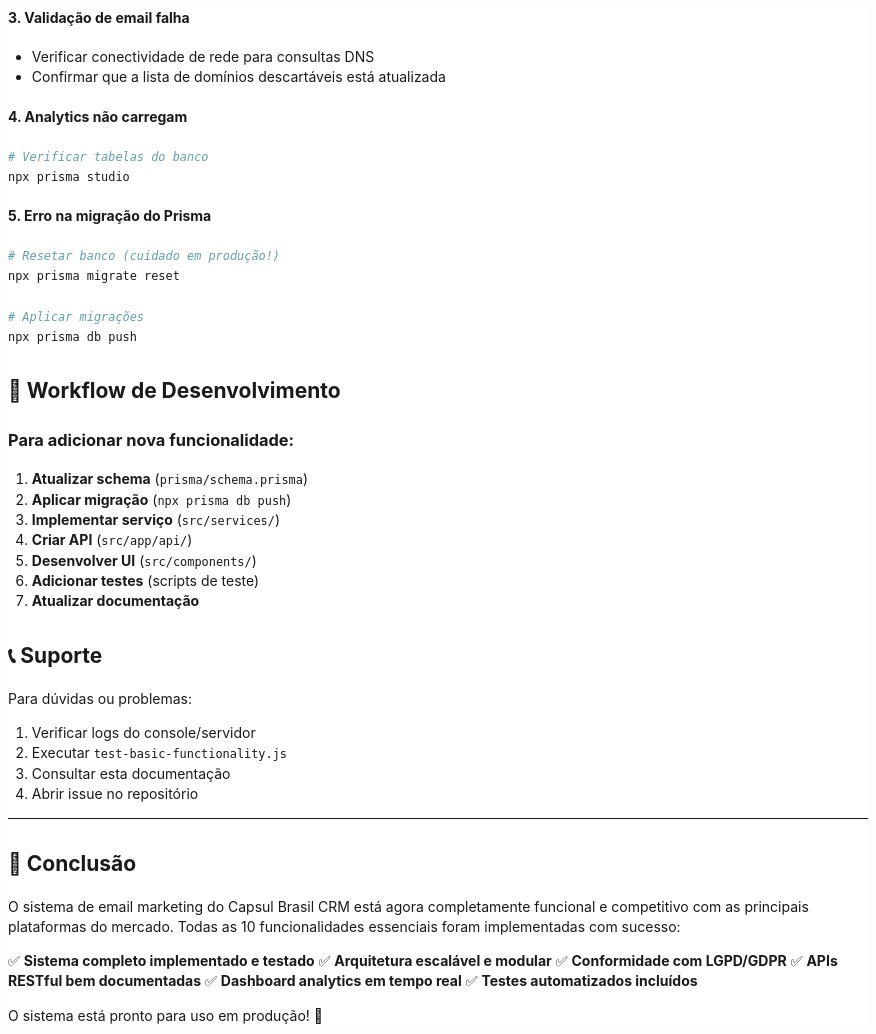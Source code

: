 #### 3. Validação de email falha
- Verificar conectividade de rede para consultas DNS
- Confirmar que a lista de domínios descartáveis está atualizada

#### 4. Analytics não carregam
```bash
# Verificar tabelas do banco
npx prisma studio
```

#### 5. Erro na migração do Prisma
```bash
# Resetar banco (cuidado em produção!)
npx prisma migrate reset

# Aplicar migrações
npx prisma db push
```

## 🔄 Workflow de Desenvolvimento

### Para adicionar nova funcionalidade:

1. **Atualizar schema** (`prisma/schema.prisma`)
2. **Aplicar migração** (`npx prisma db push`)
3. **Implementar serviço** (`src/services/`)
4. **Criar API** (`src/app/api/`)
5. **Desenvolver UI** (`src/components/`)
6. **Adicionar testes** (scripts de teste)
7. **Atualizar documentação**

## 📞 Suporte

Para dúvidas ou problemas:

1. Verificar logs do console/servidor
2. Executar `test-basic-functionality.js`
3. Consultar esta documentação
4. Abrir issue no repositório

---

## 🎉 Conclusão

O sistema de email marketing do Capsul Brasil CRM está agora completamente funcional e competitivo com as principais plataformas do mercado. Todas as 10 funcionalidades essenciais foram implementadas com sucesso:

✅ **Sistema completo implementado e testado**
✅ **Arquitetura escalável e modular**
✅ **Conformidade com LGPD/GDPR**
✅ **APIs RESTful bem documentadas**
✅ **Dashboard analytics em tempo real**
✅ **Testes automatizados incluídos**

O sistema está pronto para uso em produção! 🚀